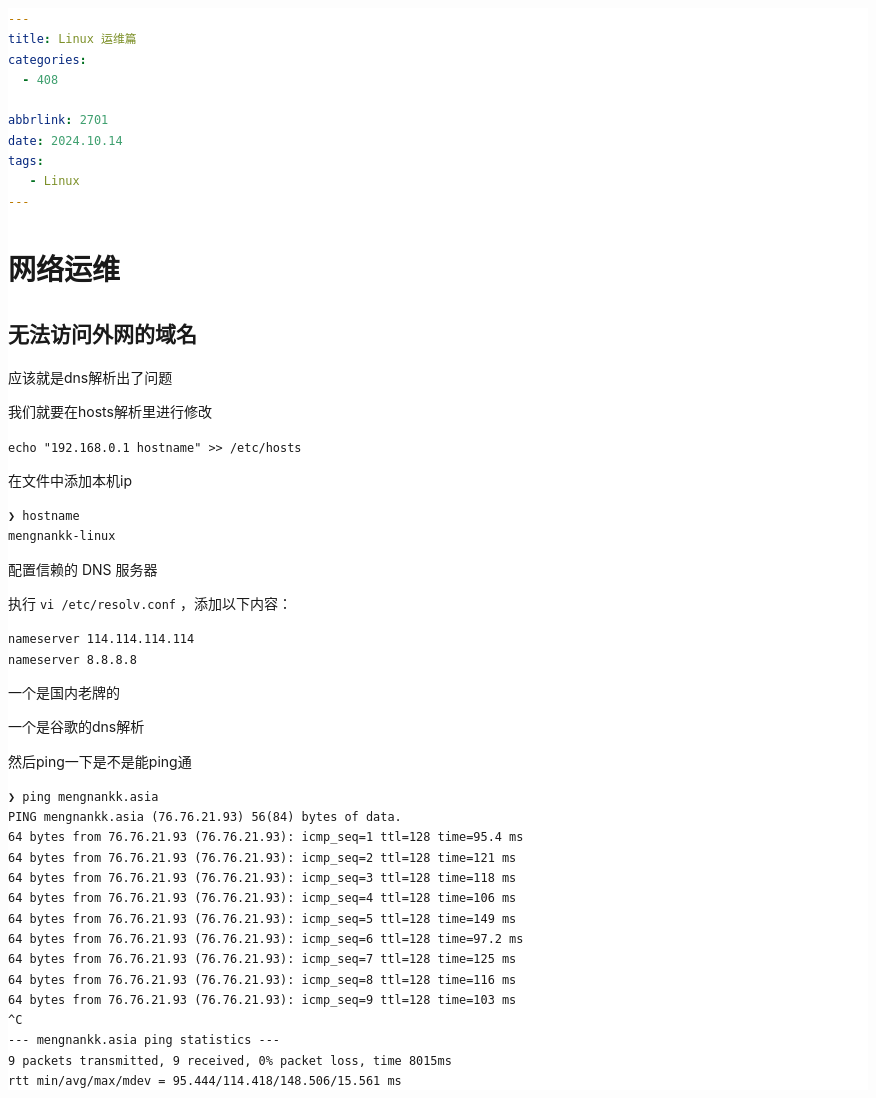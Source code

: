 ```yaml
---
title: Linux 运维篇
categories:
  - 408
  
abbrlink: 2701
date: 2024.10.14
tags: 
   - Linux
---
```


# 网络运维

## 无法访问外网的域名

应该就是dns解析出了问题

我们就要在hosts解析里进行修改

```
echo "192.168.0.1 hostname" >> /etc/hosts
```

在文件中添加本机ip

```
❯ hostname
mengnankk-linux
```

配置信赖的 DNS 服务器

执行 `vi /etc/resolv.conf` ，添加以下内容：

```
nameserver 114.114.114.114
nameserver 8.8.8.8
```

一个是国内老牌的

一个是谷歌的dns解析

然后ping一下是不是能ping通

```
❯ ping mengnankk.asia
PING mengnankk.asia (76.76.21.93) 56(84) bytes of data.
64 bytes from 76.76.21.93 (76.76.21.93): icmp_seq=1 ttl=128 time=95.4 ms
64 bytes from 76.76.21.93 (76.76.21.93): icmp_seq=2 ttl=128 time=121 ms
64 bytes from 76.76.21.93 (76.76.21.93): icmp_seq=3 ttl=128 time=118 ms
64 bytes from 76.76.21.93 (76.76.21.93): icmp_seq=4 ttl=128 time=106 ms
64 bytes from 76.76.21.93 (76.76.21.93): icmp_seq=5 ttl=128 time=149 ms
64 bytes from 76.76.21.93 (76.76.21.93): icmp_seq=6 ttl=128 time=97.2 ms
64 bytes from 76.76.21.93 (76.76.21.93): icmp_seq=7 ttl=128 time=125 ms
64 bytes from 76.76.21.93 (76.76.21.93): icmp_seq=8 ttl=128 time=116 ms
64 bytes from 76.76.21.93 (76.76.21.93): icmp_seq=9 ttl=128 time=103 ms
^C
--- mengnankk.asia ping statistics ---
9 packets transmitted, 9 received, 0% packet loss, time 8015ms
rtt min/avg/max/mdev = 95.444/114.418/148.506/15.561 ms

```
